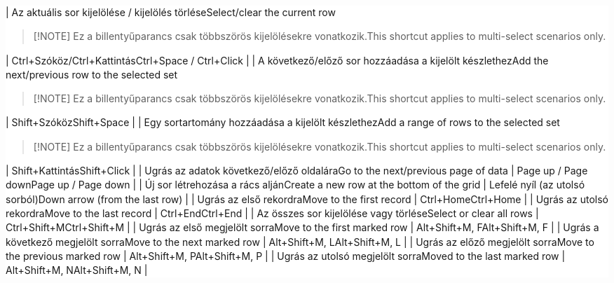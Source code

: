 | <span data-ttu-id="e5edc-257">Az aktuális sor kijelölése / kijelölés törlése</span><span class="sxs-lookup"><span data-stu-id="e5edc-257">Select/clear the current row</span></span><blockquote>[!NOTE] <span data-ttu-id="e5edc-258">Ez a billentyűparancs csak többszörös kijelölésekre vonatkozik.</span><span class="sxs-lookup"><span data-stu-id="e5edc-258">This shortcut applies to multi-select scenarios only.</span></span></blockquote>                    | <span data-ttu-id="e5edc-259">Ctrl+Szóköz/Ctrl+Kattintás</span><span class="sxs-lookup"><span data-stu-id="e5edc-259">Ctrl+Space / Ctrl+Click</span></span>         |
| <span data-ttu-id="e5edc-260">A következő/előző sor hozzáadása a kijelölt készlethez</span><span class="sxs-lookup"><span data-stu-id="e5edc-260">Add the next/previous row to the selected set</span></span><blockquote>[!NOTE] <span data-ttu-id="e5edc-261">Ez a billentyűparancs csak többszörös kijelölésekre vonatkozik.</span><span class="sxs-lookup"><span data-stu-id="e5edc-261">This shortcut applies to multi-select scenarios only.</span></span></blockquote>   | <span data-ttu-id="e5edc-262">Shift+Szóköz</span><span class="sxs-lookup"><span data-stu-id="e5edc-262">Shift+Space</span></span>                     |
| <span data-ttu-id="e5edc-263">Egy sortartomány hozzáadása a kijelölt készlethez</span><span class="sxs-lookup"><span data-stu-id="e5edc-263">Add a range of rows to the selected set</span></span><blockquote>[!NOTE] <span data-ttu-id="e5edc-264">Ez a billentyűparancs csak többszörös kijelölésekre vonatkozik.</span><span class="sxs-lookup"><span data-stu-id="e5edc-264">This shortcut applies to multi-select scenarios only.</span></span></blockquote>         | <span data-ttu-id="e5edc-265">Shift+Kattintás</span><span class="sxs-lookup"><span data-stu-id="e5edc-265">Shift+Click</span></span>                     |
| <span data-ttu-id="e5edc-266">Ugrás az adatok következő/előző oldalára</span><span class="sxs-lookup"><span data-stu-id="e5edc-266">Go to the next/previous page of data</span></span>                                                                                   | <span data-ttu-id="e5edc-267">Page up / Page down</span><span class="sxs-lookup"><span data-stu-id="e5edc-267">Page up / Page down</span></span>             |
| <span data-ttu-id="e5edc-268">Új sor létrehozása a rács alján</span><span class="sxs-lookup"><span data-stu-id="e5edc-268">Create a new row at the bottom of the grid</span></span>                                                                             | <span data-ttu-id="e5edc-269">Lefelé nyíl (az utolsó sorból)</span><span class="sxs-lookup"><span data-stu-id="e5edc-269">Down arrow (from the last row)</span></span>  |
| <span data-ttu-id="e5edc-270">Ugrás az első rekordra</span><span class="sxs-lookup"><span data-stu-id="e5edc-270">Move to the first record</span></span>                                                                                               | <span data-ttu-id="e5edc-271">Ctrl+Home</span><span class="sxs-lookup"><span data-stu-id="e5edc-271">Ctrl+Home</span></span>                       |
| <span data-ttu-id="e5edc-272">Ugrás az utolsó rekordra</span><span class="sxs-lookup"><span data-stu-id="e5edc-272">Move to the last record</span></span>                                                                                                | <span data-ttu-id="e5edc-273">Ctrl+End</span><span class="sxs-lookup"><span data-stu-id="e5edc-273">Ctrl+End</span></span>                        |
| <span data-ttu-id="e5edc-274">Az összes sor kijelölése vagy törlése</span><span class="sxs-lookup"><span data-stu-id="e5edc-274">Select or clear all rows</span></span>                                                                                               | <span data-ttu-id="e5edc-275">Ctrl+Shift+M</span><span class="sxs-lookup"><span data-stu-id="e5edc-275">Ctrl+Shift+M</span></span>                    |
| <span data-ttu-id="e5edc-276">Ugrás az első megjelölt sorra</span><span class="sxs-lookup"><span data-stu-id="e5edc-276">Move to the first marked row</span></span>                                                                                           | <span data-ttu-id="e5edc-277">Alt+Shift+M, F</span><span class="sxs-lookup"><span data-stu-id="e5edc-277">Alt+Shift+M, F</span></span>                    |
| <span data-ttu-id="e5edc-278">Ugrás a következő megjelölt sorra</span><span class="sxs-lookup"><span data-stu-id="e5edc-278">Move to the next marked row</span></span>                                                                                            | <span data-ttu-id="e5edc-279">Alt+Shift+M, L</span><span class="sxs-lookup"><span data-stu-id="e5edc-279">Alt+Shift+M, L</span></span>                    |
| <span data-ttu-id="e5edc-280">Ugrás az előző megjelölt sorra</span><span class="sxs-lookup"><span data-stu-id="e5edc-280">Move to the previous marked row</span></span>                                                                                        | <span data-ttu-id="e5edc-281">Alt+Shift+M, P</span><span class="sxs-lookup"><span data-stu-id="e5edc-281">Alt+Shift+M, P</span></span>                    |
| <span data-ttu-id="e5edc-282">Ugrás az utolsó megjelölt sorra</span><span class="sxs-lookup"><span data-stu-id="e5edc-282">Moved to the last marked row</span></span>                                                                                           | <span data-ttu-id="e5edc-283">Alt+Shift+M, N</span><span class="sxs-lookup"><span data-stu-id="e5edc-283">Alt+Shift+M, N</span></span>                    |